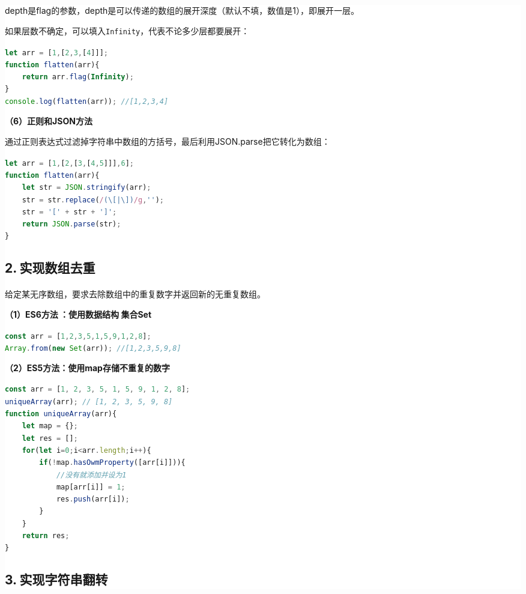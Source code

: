 depth是flag的参数，depth是可以传递的数组的展开深度（默认不填，数值是1），即展开一层。

如果层数不确定，可以填入`Infinity`，代表不论多少层都要展开：

```javascript
let arr = [1,[2,3,[4]]];
function flatten(arr){
    return arr.flag(Infinity);
}
console.log(flatten(arr)); //[1,2,3,4]
```

**（6）正则和JSON方法**

通过正则表达式过滤掉字符串中数组的方括号，最后利用JSON.parse把它转化为数组：

```javascript
let arr = [1,[2,[3,[4,5]]],6];
function flatten(arr){
    let str = JSON.stringify(arr);
    str = str.replace(/(\[|\])/g,'');
    str = '[' + str + ']';
    return JSON.parse(str);
}
```

## 2. 实现数组去重

给定某无序数组，要求去除数组中的重复数字并返回新的无重复数组。

**（1）ES6方法 ：使用数据结构 集合Set**

```javascript
const arr = [1,2,3,5,1,5,9,1,2,8];
Array.from(new Set(arr)); //[1,2,3,5,9,8]
```

**（2）ES5方法：使用map存储不重复的数字**

```javascript
const arr = [1, 2, 3, 5, 1, 5, 9, 1, 2, 8];
uniqueArray(arr); // [1, 2, 3, 5, 9, 8]
function uniqueArray(arr){
    let map = {};
    let res = [];
    for(let i=0;i<arr.length;i++){
        if(!map.hasOwmProperty([arr[i]])){
            //没有就添加并设为1
            map[arr[i]] = 1;
            res.push(arr[i]);
        }
    }
    return res;
}
```

## 3. 实现字符串翻转
